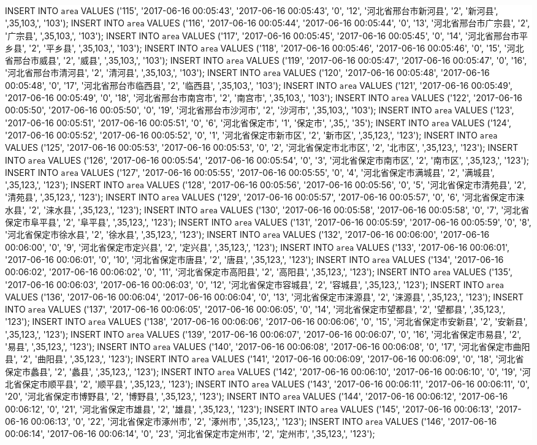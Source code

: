 INSERT INTO `area` VALUES ('115', '2017-06-16 00:05:43', '2017-06-16 00:05:43', '0', '12', '河北省邢台市新河县', '2', '新河县', ',35,103,', '103');
INSERT INTO `area` VALUES ('116', '2017-06-16 00:05:44', '2017-06-16 00:05:44', '0', '13', '河北省邢台市广宗县', '2', '广宗县', ',35,103,', '103');
INSERT INTO `area` VALUES ('117', '2017-06-16 00:05:45', '2017-06-16 00:05:45', '0', '14', '河北省邢台市平乡县', '2', '平乡县', ',35,103,', '103');
INSERT INTO `area` VALUES ('118', '2017-06-16 00:05:46', '2017-06-16 00:05:46', '0', '15', '河北省邢台市威县', '2', '威县', ',35,103,', '103');
INSERT INTO `area` VALUES ('119', '2017-06-16 00:05:47', '2017-06-16 00:05:47', '0', '16', '河北省邢台市清河县', '2', '清河县', ',35,103,', '103');
INSERT INTO `area` VALUES ('120', '2017-06-16 00:05:48', '2017-06-16 00:05:48', '0', '17', '河北省邢台市临西县', '2', '临西县', ',35,103,', '103');
INSERT INTO `area` VALUES ('121', '2017-06-16 00:05:49', '2017-06-16 00:05:49', '0', '18', '河北省邢台市南宫市', '2', '南宫市', ',35,103,', '103');
INSERT INTO `area` VALUES ('122', '2017-06-16 00:05:50', '2017-06-16 00:05:50', '0', '19', '河北省邢台市沙河市', '2', '沙河市', ',35,103,', '103');
INSERT INTO `area` VALUES ('123', '2017-06-16 00:05:51', '2017-06-16 00:05:51', '0', '6', '河北省保定市', '1', '保定市', ',35,', '35');
INSERT INTO `area` VALUES ('124', '2017-06-16 00:05:52', '2017-06-16 00:05:52', '0', '1', '河北省保定市新市区', '2', '新市区', ',35,123,', '123');
INSERT INTO `area` VALUES ('125', '2017-06-16 00:05:53', '2017-06-16 00:05:53', '0', '2', '河北省保定市北市区', '2', '北市区', ',35,123,', '123');
INSERT INTO `area` VALUES ('126', '2017-06-16 00:05:54', '2017-06-16 00:05:54', '0', '3', '河北省保定市南市区', '2', '南市区', ',35,123,', '123');
INSERT INTO `area` VALUES ('127', '2017-06-16 00:05:55', '2017-06-16 00:05:55', '0', '4', '河北省保定市满城县', '2', '满城县', ',35,123,', '123');
INSERT INTO `area` VALUES ('128', '2017-06-16 00:05:56', '2017-06-16 00:05:56', '0', '5', '河北省保定市清苑县', '2', '清苑县', ',35,123,', '123');
INSERT INTO `area` VALUES ('129', '2017-06-16 00:05:57', '2017-06-16 00:05:57', '0', '6', '河北省保定市涞水县', '2', '涞水县', ',35,123,', '123');
INSERT INTO `area` VALUES ('130', '2017-06-16 00:05:58', '2017-06-16 00:05:58', '0', '7', '河北省保定市阜平县', '2', '阜平县', ',35,123,', '123');
INSERT INTO `area` VALUES ('131', '2017-06-16 00:05:59', '2017-06-16 00:05:59', '0', '8', '河北省保定市徐水县', '2', '徐水县', ',35,123,', '123');
INSERT INTO `area` VALUES ('132', '2017-06-16 00:06:00', '2017-06-16 00:06:00', '0', '9', '河北省保定市定兴县', '2', '定兴县', ',35,123,', '123');
INSERT INTO `area` VALUES ('133', '2017-06-16 00:06:01', '2017-06-16 00:06:01', '0', '10', '河北省保定市唐县', '2', '唐县', ',35,123,', '123');
INSERT INTO `area` VALUES ('134', '2017-06-16 00:06:02', '2017-06-16 00:06:02', '0', '11', '河北省保定市高阳县', '2', '高阳县', ',35,123,', '123');
INSERT INTO `area` VALUES ('135', '2017-06-16 00:06:03', '2017-06-16 00:06:03', '0', '12', '河北省保定市容城县', '2', '容城县', ',35,123,', '123');
INSERT INTO `area` VALUES ('136', '2017-06-16 00:06:04', '2017-06-16 00:06:04', '0', '13', '河北省保定市涞源县', '2', '涞源县', ',35,123,', '123');
INSERT INTO `area` VALUES ('137', '2017-06-16 00:06:05', '2017-06-16 00:06:05', '0', '14', '河北省保定市望都县', '2', '望都县', ',35,123,', '123');
INSERT INTO `area` VALUES ('138', '2017-06-16 00:06:06', '2017-06-16 00:06:06', '0', '15', '河北省保定市安新县', '2', '安新县', ',35,123,', '123');
INSERT INTO `area` VALUES ('139', '2017-06-16 00:06:07', '2017-06-16 00:06:07', '0', '16', '河北省保定市易县', '2', '易县', ',35,123,', '123');
INSERT INTO `area` VALUES ('140', '2017-06-16 00:06:08', '2017-06-16 00:06:08', '0', '17', '河北省保定市曲阳县', '2', '曲阳县', ',35,123,', '123');
INSERT INTO `area` VALUES ('141', '2017-06-16 00:06:09', '2017-06-16 00:06:09', '0', '18', '河北省保定市蠡县', '2', '蠡县', ',35,123,', '123');
INSERT INTO `area` VALUES ('142', '2017-06-16 00:06:10', '2017-06-16 00:06:10', '0', '19', '河北省保定市顺平县', '2', '顺平县', ',35,123,', '123');
INSERT INTO `area` VALUES ('143', '2017-06-16 00:06:11', '2017-06-16 00:06:11', '0', '20', '河北省保定市博野县', '2', '博野县', ',35,123,', '123');
INSERT INTO `area` VALUES ('144', '2017-06-16 00:06:12', '2017-06-16 00:06:12', '0', '21', '河北省保定市雄县', '2', '雄县', ',35,123,', '123');
INSERT INTO `area` VALUES ('145', '2017-06-16 00:06:13', '2017-06-16 00:06:13', '0', '22', '河北省保定市涿州市', '2', '涿州市', ',35,123,', '123');
INSERT INTO `area` VALUES ('146', '2017-06-16 00:06:14', '2017-06-16 00:06:14', '0', '23', '河北省保定市定州市', '2', '定州市', ',35,123,', '123');